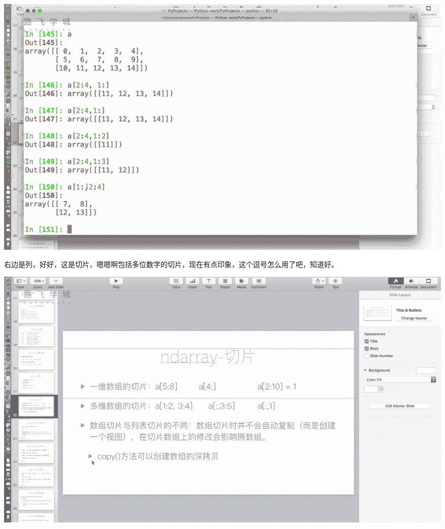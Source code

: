 ![](img/40bdad353cbbf7d889b92cb52fd79ece_39.png)

右边是列，好好，这是切片，嗯嗯啊包括多位数字的切片，现在有点印象，这个逗号怎么用了吧，知道好。

![](img/40bdad353cbbf7d889b92cb52fd79ece_41.png)
